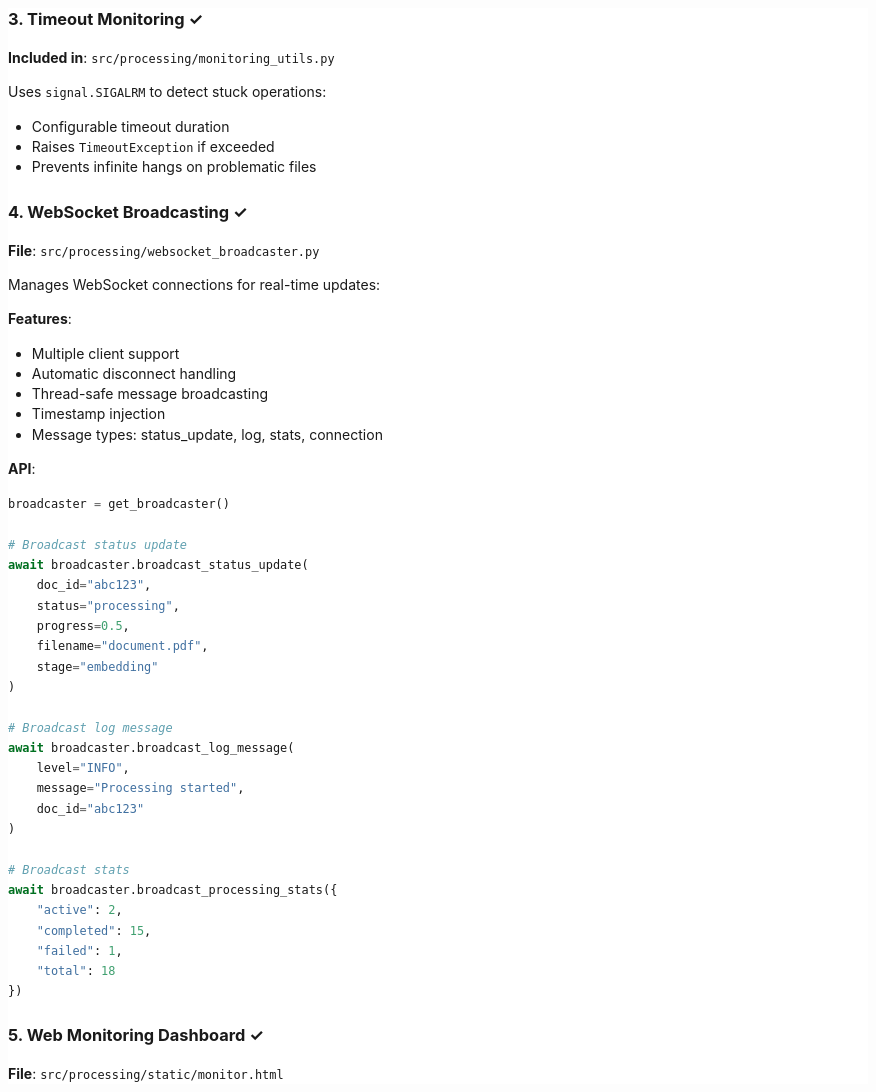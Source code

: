 ### 3. Timeout Monitoring ✓
**Included in**: `src/processing/monitoring_utils.py`

Uses `signal.SIGALRM` to detect stuck operations:
- Configurable timeout duration
- Raises `TimeoutException` if exceeded
- Prevents infinite hangs on problematic files

### 4. WebSocket Broadcasting ✓
**File**: `src/processing/websocket_broadcaster.py`

Manages WebSocket connections for real-time updates:

**Features**:
- Multiple client support
- Automatic disconnect handling
- Thread-safe message broadcasting
- Timestamp injection
- Message types: status_update, log, stats, connection

**API**:
```python
broadcaster = get_broadcaster()

# Broadcast status update
await broadcaster.broadcast_status_update(
    doc_id="abc123",
    status="processing",
    progress=0.5,
    filename="document.pdf",
    stage="embedding"
)

# Broadcast log message
await broadcaster.broadcast_log_message(
    level="INFO",
    message="Processing started",
    doc_id="abc123"
)

# Broadcast stats
await broadcaster.broadcast_processing_stats({
    "active": 2,
    "completed": 15,
    "failed": 1,
    "total": 18
})
```

### 5. Web Monitoring Dashboard ✓
**File**: `src/processing/static/monitor.html`
